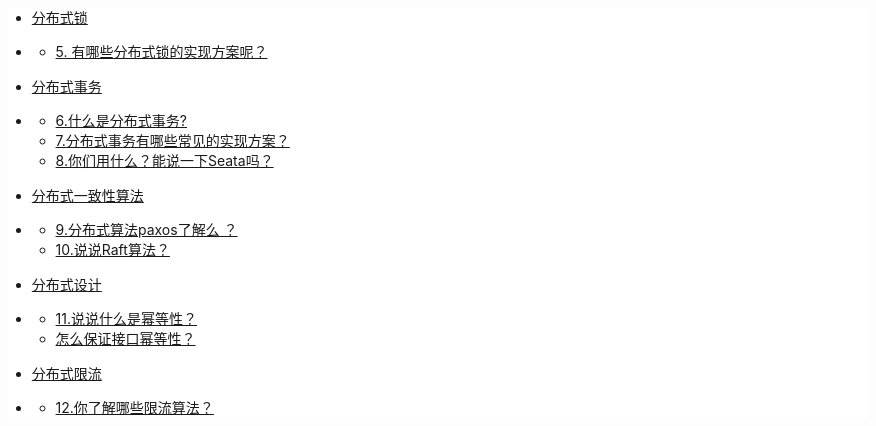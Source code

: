 - [分布式锁](https://tobebetterjavaer.com/sidebar/sanfene/fenbushi.html#分布式锁)

- - [5. 有哪些分布式锁的实现方案呢？](https://tobebetterjavaer.com/sidebar/sanfene/fenbushi.html#_5-有哪些分布式锁的实现方案呢)

- [分布式事务](https://tobebetterjavaer.com/sidebar/sanfene/fenbushi.html#分布式事务)

- - [6.什么是分布式事务?](https://tobebetterjavaer.com/sidebar/sanfene/fenbushi.html#_6-什么是分布式事务)
  - [7.分布式事务有哪些常见的实现方案？](https://tobebetterjavaer.com/sidebar/sanfene/fenbushi.html#_7-分布式事务有哪些常见的实现方案)
  - [8.你们用什么？能说一下Seata吗？](https://tobebetterjavaer.com/sidebar/sanfene/fenbushi.html#_8-你们用什么-能说一下seata吗)

- [分布式一致性算法](https://tobebetterjavaer.com/sidebar/sanfene/fenbushi.html#分布式一致性算法)

- - [9.分布式算法paxos了解么 ？](https://tobebetterjavaer.com/sidebar/sanfene/fenbushi.html#_9-分布式算法paxos了解么)
  - [10.说说Raft算法？](https://tobebetterjavaer.com/sidebar/sanfene/fenbushi.html#_10-说说raft算法)

- [分布式设计](https://tobebetterjavaer.com/sidebar/sanfene/fenbushi.html#分布式设计)

- - [11.说说什么是幂等性？](https://tobebetterjavaer.com/sidebar/sanfene/fenbushi.html#_11-说说什么是幂等性)
  - [怎么保证接口幂等性？](https://tobebetterjavaer.com/sidebar/sanfene/fenbushi.html#怎么保证接口幂等性)

- [分布式限流](https://tobebetterjavaer.com/sidebar/sanfene/fenbushi.html#分布式限流)

- - [12.你了解哪些限流算法？](https://tobebetterjavaer.com/sidebar/sanfene/fenbushi.html#_12-你了解哪些限流算法)

